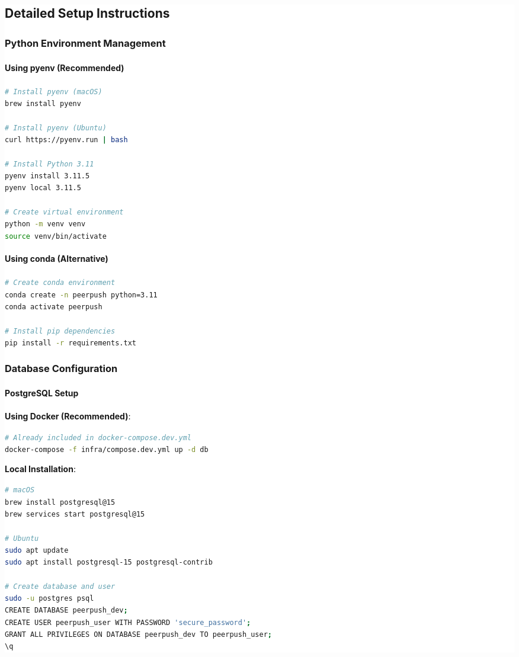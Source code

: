## Detailed Setup Instructions

### Python Environment Management

#### Using pyenv (Recommended)
```bash
# Install pyenv (macOS)
brew install pyenv

# Install pyenv (Ubuntu)
curl https://pyenv.run | bash

# Install Python 3.11
pyenv install 3.11.5
pyenv local 3.11.5

# Create virtual environment
python -m venv venv
source venv/bin/activate
```

#### Using conda (Alternative)
```bash
# Create conda environment
conda create -n peerpush python=3.11
conda activate peerpush

# Install pip dependencies
pip install -r requirements.txt
```

### Database Configuration

#### PostgreSQL Setup

**Using Docker (Recommended)**:
```bash
# Already included in docker-compose.dev.yml
docker-compose -f infra/compose.dev.yml up -d db
```

**Local Installation**:
```bash
# macOS
brew install postgresql@15
brew services start postgresql@15

# Ubuntu
sudo apt update
sudo apt install postgresql-15 postgresql-contrib

# Create database and user
sudo -u postgres psql
CREATE DATABASE peerpush_dev;
CREATE USER peerpush_user WITH PASSWORD 'secure_password';
GRANT ALL PRIVILEGES ON DATABASE peerpush_dev TO peerpush_user;
\q
```
